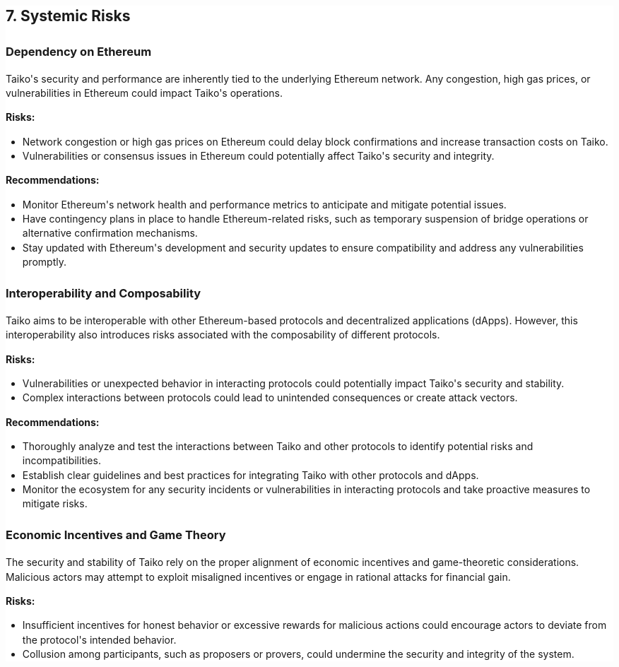 <a name="systemic-risks"></a>
## 7. Systemic Risks

<a name="dependency-ethereum"></a>
### Dependency on Ethereum
Taiko's security and performance are inherently tied to the underlying Ethereum network. Any congestion, high gas prices, or vulnerabilities in Ethereum could impact Taiko's operations.

**Risks:**
- Network congestion or high gas prices on Ethereum could delay block confirmations and increase transaction costs on Taiko.
- Vulnerabilities or consensus issues in Ethereum could potentially affect Taiko's security and integrity.

**Recommendations:**
- Monitor Ethereum's network health and performance metrics to anticipate and mitigate potential issues.
- Have contingency plans in place to handle Ethereum-related risks, such as temporary suspension of bridge operations or alternative confirmation mechanisms.
- Stay updated with Ethereum's development and security updates to ensure compatibility and address any vulnerabilities promptly.

<a name="interoperability-composability"></a>
### Interoperability and Composability
Taiko aims to be interoperable with other Ethereum-based protocols and decentralized applications (dApps). However, this interoperability also introduces risks associated with the composability of different protocols.

**Risks:**
- Vulnerabilities or unexpected behavior in interacting protocols could potentially impact Taiko's security and stability.
- Complex interactions between protocols could lead to unintended consequences or create attack vectors.

**Recommendations:**
- Thoroughly analyze and test the interactions between Taiko and other protocols to identify potential risks and incompatibilities.
- Establish clear guidelines and best practices for integrating Taiko with other protocols and dApps.
- Monitor the ecosystem for any security incidents or vulnerabilities in interacting protocols and take proactive measures to mitigate risks.

<a name="economic-incentives-game-theory"></a>
### Economic Incentives and Game Theory
The security and stability of Taiko rely on the proper alignment of economic incentives and game-theoretic considerations. Malicious actors may attempt to exploit misaligned incentives or engage in rational attacks for financial gain.

**Risks:**
- Insufficient incentives for honest behavior or excessive rewards for malicious actions could encourage actors to deviate from the protocol's intended behavior.
- Collusion among participants, such as proposers or provers, could undermine the security and integrity of the system.
